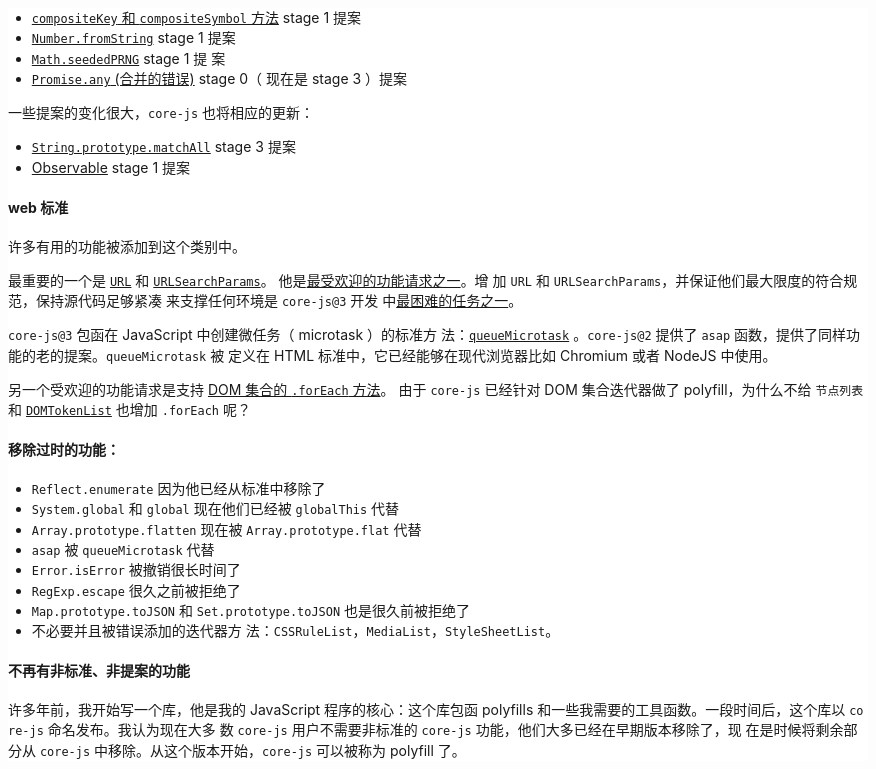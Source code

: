 - [`compositeKey` 和 `compositeSymbol` 方法](https://github.com/bmeck/proposal-richer-keys/tree/master/compositeKey)
  stage 1 提案
- [`Number.fromString`](https://github.com/tc39/proposal-number-fromstring)
  stage 1 提案
- [`Math.seededPRNG`](https://github.com/tc39/proposal-seeded-random) stage 1 提
  案
- [`Promise.any` (合并的错误)](https://github.com/tc39/proposal-promise-any)
  stage 0（ 现在是 stage 3 ）提案

一些提案的变化很大，`core-js` 也将相应的更新：

- [`String.prototype.matchAll`](https://github.com/tc39/proposal-string-matchall)
  stage 3 提案
- [Observable](https://github.com/tc39/proposal-observable) stage 1 提案

#### web 标准

许多有用的功能被添加到这个类别中。

最重要的一个是 [`URL`](https://developer.mozilla.org/en-US/docs/Web/API/URL) 和
[`URLSearchParams`](https://developer.mozilla.org/en-US/docs/Web/API/URLSearchParams)。
他是[最受欢迎的功能请求之一](https://github.com/zloirock/core-js/issues/117)。增
加 `URL` 和 `URLSearchParams`，并保证他们最大限度的符合规范，保持源代码足够紧凑
来支撑任何环境是 `core-js@3` 开发
中[最困难的任务之一](https://github.com/zloirock/core-js/pull/454/files)。

`core-js@3` 包函在 JavaScript 中创建微任务（ microtask ）的标准方
法：[`queueMicrotask`](https://html.spec.whatwg.org/multipage/timers-and-user-prompts.html#microtask-queuing)
。`core-js@2` 提供了 `asap` 函数，提供了同样功能的老的提案。`queueMicrotask` 被
定义在 HTML 标准中，它已经能够在现代浏览器比如 Chromium 或者 NodeJS 中使用。

另一个受欢迎的功能请求是支持
[DOM 集合的 `.forEach` 方法](https://developer.mozilla.org/en-US/docs/Web/API/NodeList/forEach)。
由于 `core-js` 已经针对 DOM 集合迭代器做了 polyfill，为什么不给 `节点列表` 和
[`DOMTokenList`](https://developer.mozilla.org/zh-CN/docs/Web/API/DOMTokenList)
也增加 `.forEach` 呢？

#### 移除过时的功能：

- `Reflect.enumerate` 因为他已经从标准中移除了
- `System.global` 和 `global` 现在他们已经被 `globalThis` 代替
- `Array.prototype.flatten` 现在被 `Array.prototype.flat` 代替
- `asap` 被 `queueMicrotask` 代替
- `Error.isError` 被撤销很长时间了
- `RegExp.escape` 很久之前被拒绝了
- `Map.prototype.toJSON` 和 `Set.prototype.toJSON` 也是很久前被拒绝了
- 不必要并且被错误添加的迭代器方
  法：`CSSRuleList`，`MediaList`，`StyleSheetList`。

#### 不再有非标准、非提案的功能

许多年前，我开始写一个库，他是我的 JavaScript 程序的核心：这个库包函 polyfills
和一些我需要的工具函数。一段时间后，这个库以 `core-js` 命名发布。我认为现在大多
数 `core-js` 用户不需要非标准的 `core-js` 功能，他们大多已经在早期版本移除了，现
在是时候将剩余部分从 `core-js` 中移除。从这个版本开始，`core-js` 可以被称为
polyfill 了。
